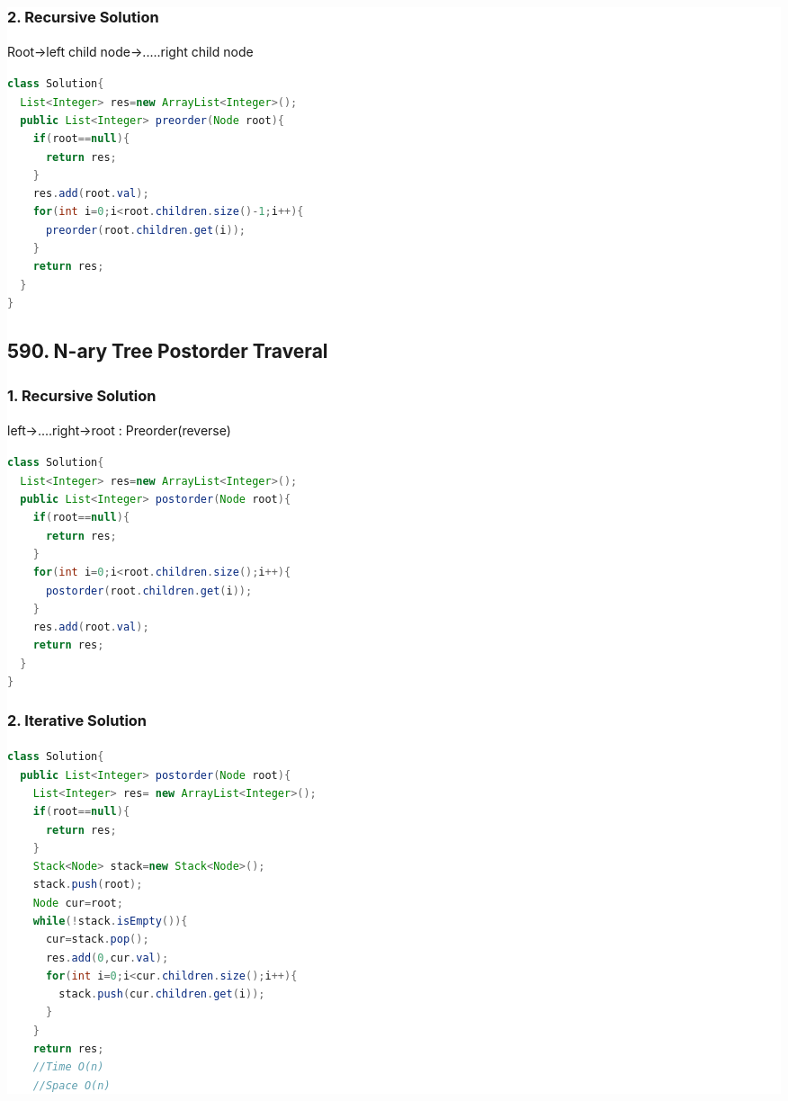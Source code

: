 

### 2. Recursive Solution

Root->left child node->.....right child node

``` java
class Solution{
  List<Integer> res=new ArrayList<Integer>();
  public List<Integer> preorder(Node root){
    if(root==null){
      return res;
    }
    res.add(root.val);
    for(int i=0;i<root.children.size()-1;i++){
      preorder(root.children.get(i));
    }
    return res;
  }
}
```

## 590. N-ary Tree Postorder Traveral

### 1. Recursive Solution

left->....right->root : Preorder(reverse)

```java
class Solution{
  List<Integer> res=new ArrayList<Integer>();
  public List<Integer> postorder(Node root){
    if(root==null){
      return res;
    }
    for(int i=0;i<root.children.size();i++){
      postorder(root.children.get(i));
    }
    res.add(root.val);
    return res;
  }
}
```

### 2. Iterative Solution

``` java
class Solution{
  public List<Integer> postorder(Node root){
    List<Integer> res= new ArrayList<Integer>();
    if(root==null){
      return res;
    }
    Stack<Node> stack=new Stack<Node>();
    stack.push(root);
    Node cur=root;
    while(!stack.isEmpty()){
      cur=stack.pop();
      res.add(0,cur.val);
      for(int i=0;i<cur.children.size();i++){
        stack.push(cur.children.get(i));
      }
    }
    return res;
    //Time O(n)
    //Space O(n)
```